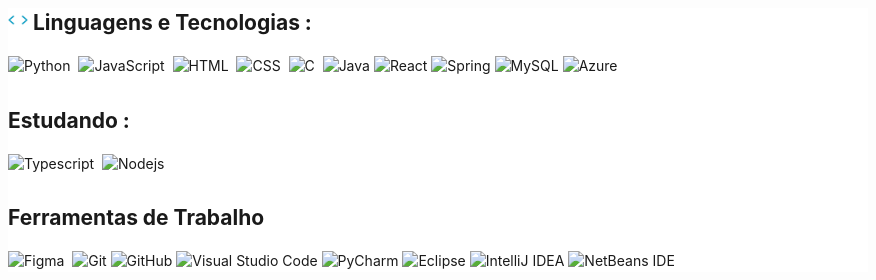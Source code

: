 ##  <img height="20" alt="GIF" src="https://github.com/bernardordm/bernardordm/blob/main/img/skills.gif?raw=true"/> Linguagens e Tecnologias  : 
![Python](https://img.shields.io/badge/Python-14354C?style=for-the-badge&logo=python&logoColor=white)&nbsp;
![JavaScript](https://img.shields.io/badge/JavaScript-F7DF1E?style=for-the-badge&logo=javascript&logoColor=black)&nbsp;
![HTML](https://img.shields.io/badge/HTML5-E34F26?style=for-the-badge&logo=html5&logoColor=white)&nbsp;
![CSS](https://img.shields.io/badge/CSS3-1572B6?style=for-the-badge&logo=css3&logoColor=white)&nbsp;
![C](https://img.shields.io/badge/C-00599C?style=for-the-badge&logo=c&logoColor=white)&nbsp;
![Java](https://img.shields.io/badge/java-%23ED8B00.svg?style=for-the-badge&logo=openjdk&logoColor=white)
![React](https://img.shields.io/badge/react-%2320232a.svg?style=for-the-badge&logo=react&logoColor=%2361DAFB)
![Spring](https://img.shields.io/badge/spring-%236DB33F.svg?style=for-the-badge&logo=spring&logoColor=white)
![MySQL](https://img.shields.io/badge/mysql-4479A1.svg?style=for-the-badge&logo=mysql&logoColor=white)
![Azure](https://img.shields.io/badge/azure-%230072C6.svg?style=for-the-badge&logo=microsoftazure&logoColor=white)

## Estudando :
![Typescript](https://img.shields.io/badge/TypeScript-007ACC?style=for-the-badge&logo=typescript&logoColor=white)&nbsp;
![Nodejs](https://img.shields.io/badge/Node%20js-339933?style=for-the-badge&logo=nodedotjs&logoColor=white)&nbsp;

## Ferramentas de Trabalho
![Figma](https://img.shields.io/badge/Figma-F24E1E?style=for-the-badge&logo=figma&logoColor=white)&nbsp;
![Git](https://img.shields.io/badge/git-%23F05033.svg?style=for-the-badge&logo=git&logoColor=white)
![GitHub](https://img.shields.io/badge/github-%23121011.svg?style=for-the-badge&logo=github&logoColor=white)
![Visual Studio Code](https://img.shields.io/badge/Visual%20Studio%20Code-0078d7.svg?style=for-the-badge&logo=visual-studio-code&logoColor=white)
![PyCharm](https://img.shields.io/badge/pycharm-143?style=for-the-badge&logo=pycharm&logoColor=black&color=black&labelColor=green)
![Eclipse](https://img.shields.io/badge/Eclipse-FE7A16.svg?style=for-the-badge&logo=Eclipse&logoColor=white)
![IntelliJ IDEA](https://img.shields.io/badge/IntelliJIDEA-000000.svg?style=for-the-badge&logo=intellij-idea&logoColor=white)
![NetBeans IDE](https://img.shields.io/badge/NetBeansIDE-1B6AC6.svg?style=for-the-badge&logo=apache-netbeans-ide&logoColor=white)
